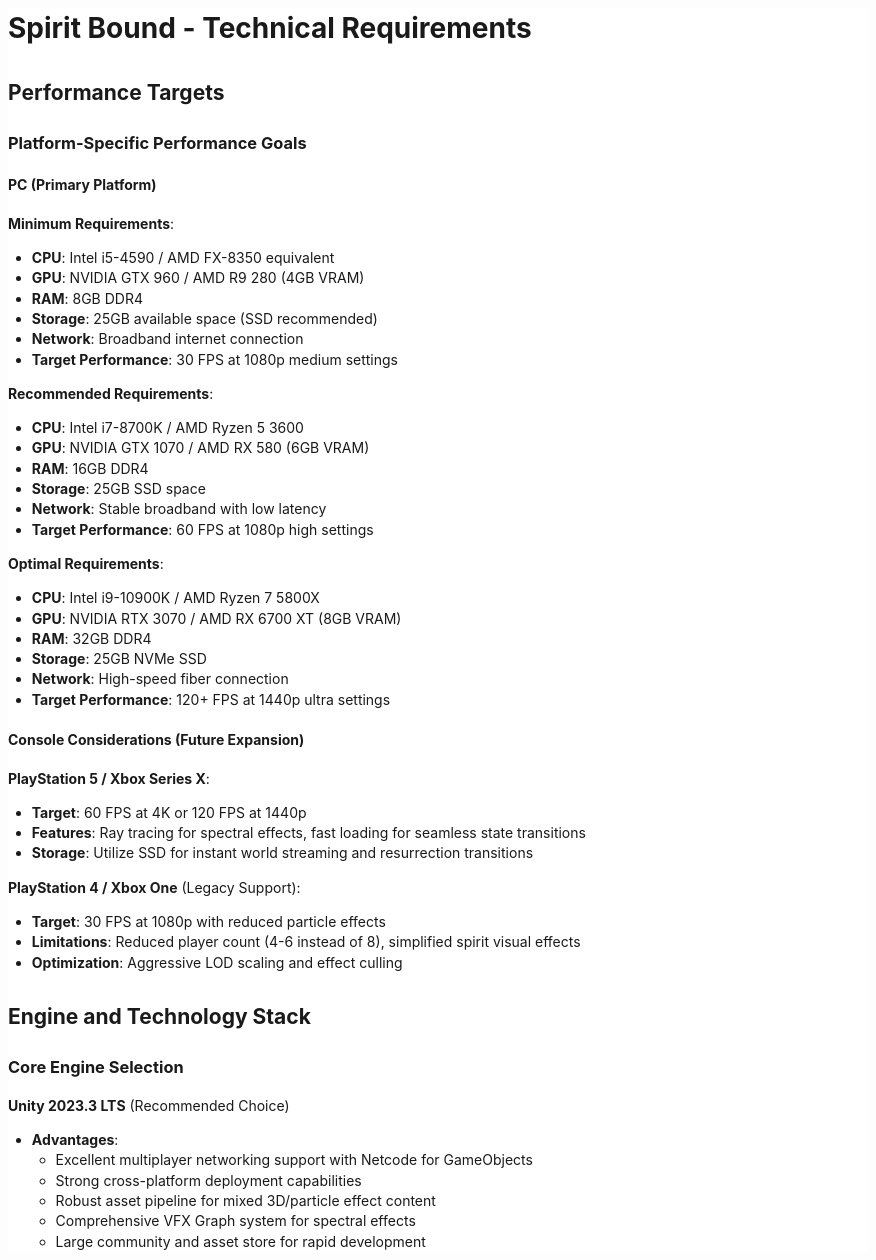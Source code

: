 # Spirit Bound - Technical Requirements

## Performance Targets

### Platform-Specific Performance Goals

#### PC (Primary Platform)
**Minimum Requirements**:
- **CPU**: Intel i5-4590 / AMD FX-8350 equivalent
- **GPU**: NVIDIA GTX 960 / AMD R9 280 (4GB VRAM)
- **RAM**: 8GB DDR4
- **Storage**: 25GB available space (SSD recommended)
- **Network**: Broadband internet connection
- **Target Performance**: 30 FPS at 1080p medium settings

**Recommended Requirements**:
- **CPU**: Intel i7-8700K / AMD Ryzen 5 3600
- **GPU**: NVIDIA GTX 1070 / AMD RX 580 (6GB VRAM)
- **RAM**: 16GB DDR4
- **Storage**: 25GB SSD space
- **Network**: Stable broadband with low latency
- **Target Performance**: 60 FPS at 1080p high settings

**Optimal Requirements**:
- **CPU**: Intel i9-10900K / AMD Ryzen 7 5800X
- **GPU**: NVIDIA RTX 3070 / AMD RX 6700 XT (8GB VRAM)
- **RAM**: 32GB DDR4
- **Storage**: 25GB NVMe SSD
- **Network**: High-speed fiber connection
- **Target Performance**: 120+ FPS at 1440p ultra settings

#### Console Considerations (Future Expansion)
**PlayStation 5 / Xbox Series X**:
- **Target**: 60 FPS at 4K or 120 FPS at 1440p
- **Features**: Ray tracing for spectral effects, fast loading for seamless state transitions
- **Storage**: Utilize SSD for instant world streaming and resurrection transitions

**PlayStation 4 / Xbox One** (Legacy Support):
- **Target**: 30 FPS at 1080p with reduced particle effects
- **Limitations**: Reduced player count (4-6 instead of 8), simplified spirit visual effects
- **Optimization**: Aggressive LOD scaling and effect culling

## Engine and Technology Stack

### Core Engine Selection

**Unity 2023.3 LTS** (Recommended Choice)
- **Advantages**: 
  - Excellent multiplayer networking support with Netcode for GameObjects
  - Strong cross-platform deployment capabilities
  - Robust asset pipeline for mixed 3D/particle effect content
  - Comprehensive VFX Graph system for spectral effects
  - Large community and asset store for rapid development
